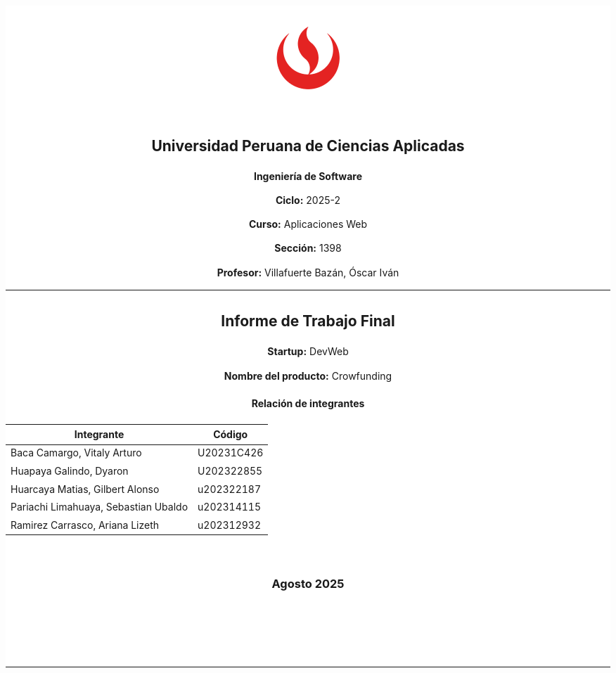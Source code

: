 <div align="center">
<img src="https://github.com/DevWebUPC/report/blob/main/resources/imgs/UPC_logo_transparente.png" alt="Logo-UPC" width="150">
  
## Universidad Peruana de Ciencias Aplicadas

**Ingeniería de Software**

**Ciclo:** 2025-2

**Curso:** Aplicaciones Web

**Sección:** 1398

**Profesor:** Villafuerte Bazán, Óscar Iván 

----

## Informe de Trabajo Final

**Startup:** DevWeb

**Nombre del producto:** Crowfunding

#### Relación de integrantes

| Integrante                              | Código         |
|-----------------------------------------|----------------|
| Baca Camargo, Vitaly Arturo             | U20231C426     |
| Huapaya Galindo, Dyaron                 | U202322855     |
| Huarcaya Matias, Gilbert Alonso         | u202322187     |
| Pariachi Limahuaya, Sebastian Ubaldo    | u202314115     |
| Ramirez Carrasco, Ariana Lizeth         | u202312932     |

<br><div align="center"><h3>Agosto 2025</h3></div><br>
</div>
<br><br>

---
